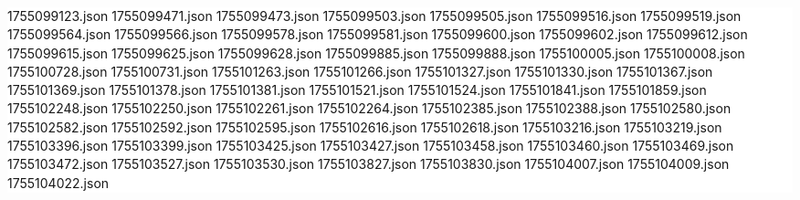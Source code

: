 1755099123.json
1755099471.json
1755099473.json
1755099503.json
1755099505.json
1755099516.json
1755099519.json
1755099564.json
1755099566.json
1755099578.json
1755099581.json
1755099600.json
1755099602.json
1755099612.json
1755099615.json
1755099625.json
1755099628.json
1755099885.json
1755099888.json
1755100005.json
1755100008.json
1755100728.json
1755100731.json
1755101263.json
1755101266.json
1755101327.json
1755101330.json
1755101367.json
1755101369.json
1755101378.json
1755101381.json
1755101521.json
1755101524.json
1755101841.json
1755101859.json
1755102248.json
1755102250.json
1755102261.json
1755102264.json
1755102385.json
1755102388.json
1755102580.json
1755102582.json
1755102592.json
1755102595.json
1755102616.json
1755102618.json
1755103216.json
1755103219.json
1755103396.json
1755103399.json
1755103425.json
1755103427.json
1755103458.json
1755103460.json
1755103469.json
1755103472.json
1755103527.json
1755103530.json
1755103827.json
1755103830.json
1755104007.json
1755104009.json
1755104022.json